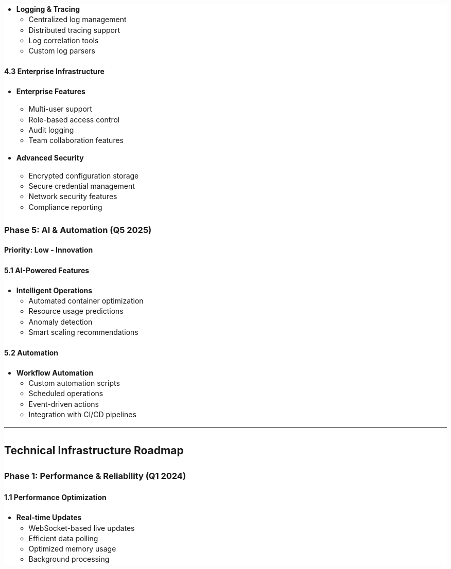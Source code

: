 - **Logging & Tracing**
  - Centralized log management
  - Distributed tracing support
  - Log correlation tools
  - Custom log parsers

#### 4.3 Enterprise Infrastructure

- **Enterprise Features**
  - Multi-user support
  - Role-based access control
  - Audit logging
  - Team collaboration features

- **Advanced Security**
  - Encrypted configuration storage
  - Secure credential management
  - Network security features
  - Compliance reporting

### Phase 5: AI & Automation (Q5 2025)

**Priority: Low - Innovation**

#### 5.1 AI-Powered Features

- **Intelligent Operations**
  - Automated container optimization
  - Resource usage predictions
  - Anomaly detection
  - Smart scaling recommendations

#### 5.2 Automation

- **Workflow Automation**
  - Custom automation scripts
  - Scheduled operations
  - Event-driven actions
  - Integration with CI/CD pipelines

---

## Technical Infrastructure Roadmap

### Phase 1: Performance & Reliability (Q1 2024)

#### 1.1 Performance Optimization

- **Real-time Updates**
  - WebSocket-based live updates
  - Efficient data polling
  - Optimized memory usage
  - Background processing
